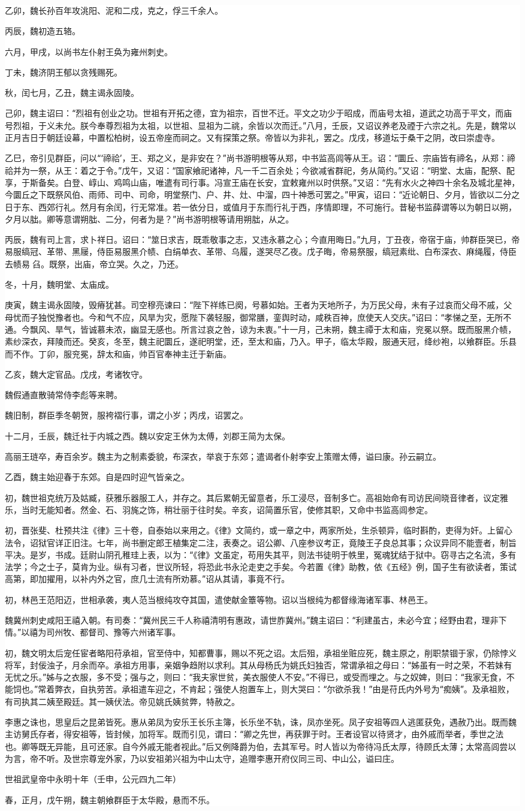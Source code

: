 乙卯，魏长孙百年攻洮阳、泥和二戍，克之，俘三千余人。

丙辰，魏初造五辂。

六月，甲戌，以尚书左仆射王奂为雍州刺史。

丁未，魏济阴王郁以贪残赐死。

秋，闰七月，乙丑，魏主谒永固陵。

己卯，魏主诏曰：“烈祖有创业之功。世祖有开拓之德，宜为祖宗，百世不迁。平文之功少于昭成，而庙号太祖，道武之功高于平文，而庙号烈祖，于义未允。朕今奉尊烈祖为太祖，以世祖、显祖为二祧，余皆以次而迁。”八月，壬辰，又诏议养老及禋于六宗之礼。先是，魏常以正月吉日于朝廷设幕，中置松柏树，设五帝座而祠之。又有探策之祭。帝皆以为非礼，罢之。戊戌，移道坛于桑干之阴，改曰崇虚寺。

乙巳，帝引见群臣，问以“‘禘祫’，王、郑之义，是非安在？”尚书游明根等从郑，中书监高闾等从王。诏：“圜丘、宗庙皆有禘名，从郑：禘祫并为一祭，从王：着之于令。”戊午，又诏：“国家飨祀诸神，凡一千二百余处；今欲减省群祀，务从简约。”又诏：“明堂、太庙，配祭、配享，于斯备矣。白登、崞山、鸡鸣山庙，唯遣有司行事。冯宣王庙在长安，宜敕雍州以时供祭。”又诏：“先有水火之神四十余名及城北星神，今圜丘之下既祭风伯、雨师、司中、司命，明堂祭门、户、井、灶、中溜，四十神悉可罢之。”甲寅，诏曰：“近论朝日、夕月，皆欲以二分之日于东、西郊行礼。然月有余闰，行无常准。若一依分日，或值月于东而行礼于西，序情即理，不可施行。昔秘书监薛谓等以为朝日以朔，夕月以朏。卿等意谓朔朏、二分，何者为是？”尚书游明根等请用朔朏，从之。

丙辰，魏有司上言，求卜祥日。诏曰：“筮日求吉，既乖敬事之志，又违永慕之心；今直用晦日。”九月，丁丑夜，帝宿于庙，帅群臣哭已，帝易服缟冠、革带、黑屦，侍臣易服黑介帻、白绢单衣、革带、乌履，遂哭尽乙夜。戊子晦，帝易祭服，缟冠素纰、白布深衣、麻绳履，侍臣去帻易 臽。既祭，出庙，帝立哭。久之，乃还。

冬，十月，魏明堂、太庙成。

庚寅，魏主谒永固陵，毁瘠犹甚。司空穆亮谏曰：“陛下祥练已阕，号慕如始。王者为天地所子，为万民父母，未有子过哀而父母不戚，父母忧而子独悦豫者也。今和气不应，风旱为灾，愿陛下袭轻服，御常膳，銮舆时动，咸秩百神，庶使天人交庆。”诏曰：“孝悌之至，无所不通。今飘风、旱气，皆诚慕未浓，幽显无感也。所言过哀之咎，谅为未衷。”十一月，己未朔，魏主禫于太和庙，兖冕以祭。既而服黑介帻，素纱深衣，拜陵而还。癸亥，冬至，魏主祀圜丘，遂祀明堂，还，至太和庙，乃入。甲子，临太华殿，服通天冠，绛纱袍，以飨群臣。乐县而不作。丁卯，服兖冕，辞太和庙，帅百官奉神主迁于新庙。

乙亥，魏大定官品。戊戌，考诸牧守。

魏假通直散骑常侍李彪等来聘。

魏旧制，群臣季冬朝贺，服袴褶行事，谓之小岁；丙戌，诏罢之。

十二月，壬辰，魏迁社于内城之西。魏以安定王休为太傅，刘郡王简为太保。

高丽王琏卒，寿百余岁。魏主为之制素委貌，布深衣，举哀于东郊；遣谒者仆射李安上策赠太傅，谥曰康。孙云嗣立。

乙酉，魏主始迎春于东郊。自是四时迎气皆亲之。

初，魏世祖克统万及姑臧，获雅乐器服工人，并存之。其后累朝无留意者，乐工浸尽，音制多亡。高祖始命有司访民间晓音律者，议定雅乐，当时无能知者。然金、石、羽旄之饰，稍壮丽于往时矣。辛亥，诏简置乐官，使修其职，又命中书监高闾参定。

初，晋张斐、杜预共注《律》三十卷，自泰始以来用之。《律》文简约，或一章之中，两家所处，生杀顿异，临时斟酌，吏得为奸。上留心法令，诏狱官详正旧注。七年，尚书删定郎王植集定二注，表奏之。诏公卿、八座参议考正，竟陵王子良总其事；众议异同不能壹者，制旨平决。是岁，书成。廷尉山阴孔稚珪上表，以为：“《律》文虽定，苟用失其平，则法书徒明于帙里，冤魂犹结于狱中。窃寻古之名流，多有法学；今之士子，莫肯为业。纵有习者，世议所轻，将恐此书永沦走吏之手矣。今若置《律》助教，依《五经》例，国子生有欲读者，策试高第，即加擢用，以补内外之官，庶几士流有所劝慕。”诏从其请，事竟不行。

初，林邑王范阳迈，世相承袭，夷人范当根纯攻夺其国，遣使献金簟等物。诏以当根纯为都督缘海诸军事、林邑王。

魏冀州刺史咸阳王禧入朝。有司奏：“冀州民三千人称禧清明有惠政，请世胙冀州。”魏主诏曰：“利建虽古，未必今宜；经野由君，理非下情。”以禧为司州牧、都督司、豫等六州诸军事。

初，魏文明太后宠任宦者略阳苻承祖，官至侍中，知都曹事，赐以不死之诏。太后殂，承祖坐赃应死，魏主原之，削职禁锢于家，仍除悖义将军，封佞浊子，月余而卒。承祖方用事，亲姻争趋附以求利。其从母杨氏为姚氏妇独否，常谓承祖之母曰：“姊虽有一时之荣，不若妹有无忧之乐。”姊与之衣服，多不受；强与之，则曰：“我夫家世贫，美衣服使人不安。”不得已，或受而埋之。与之奴婢，则曰：“我家无食，不能饲也。”常着弊衣，自执劳苦。承祖遣车迎之，不肯起；强使人抱置车上，则大哭曰：“尔欲杀我！”由是苻氏内外号为“痴姨”。及承祖败，有司执其二姨至殿廷。其一姨伏法。帝见姚氏姨贫弊，特赦之。

李惠之诛也，思皇后之昆弟皆死。惠从弟凤为安乐王长乐主簿，长乐坐不轨，诛，凤亦坐死。凤子安祖等四人逃匿获免，遇赦乃出。既而魏主访舅氏存者，得安祖等，皆封候，加将军。既而引见，谓曰：“卿之先世，再获罪于时。王者设官以待贤才，由外戚而举者，季世之法也。卿等既无异能，且可还家。自今外戚无能者视此。”后又例降爵为伯，去其军号。时人皆以为帝待冯氏太厚，待顾氏太薄；太常高闾尝以为言，帝不听。及世宗尊宠外家，乃以安祖弟兴祖为中山太守，追赠李惠开府仪同三司、中山公，谥曰庄。

世祖武皇帝中永明十年（壬申，公元四九二年）

春，正月，戊午朔，魏主朝飨群臣于太华殿，悬而不乐。
